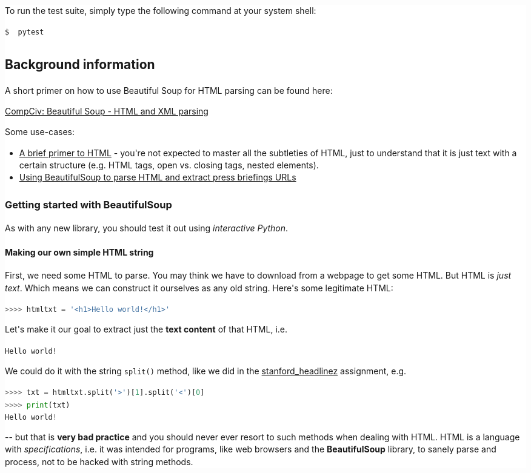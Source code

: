 To run the test suite, simply type the following command at your system shell:

```sh
$  pytest
```


## Background information

A short primer on how to use Beautiful Soup for HTML parsing can be found here:

[CompCiv: Beautiful Soup - HTML and XML parsing](http://2017.compciv.org/guide/topics/python-nonstandard-libraries/beautifulsoup.html)

Some use-cases:


- [A brief primer to HTML](http://www.compjour.org/tutorials/elements-of-a-webpage/#a-brief-primer-to-html) - you're not expected to master all the subtleties of HTML, just to understand that it is just text with a certain structure (e.g. HTML tags, open vs. closing tags, nested elements).
- [Using BeautifulSoup to parse HTML and extract press briefings URLs](http://www.compjour.org/warmups/govt-text-releases/intro-to-bs4-lxml-parsing-wh-press-briefings/)



### Getting started with BeautifulSoup

As with any new library, you should test it out using *interactive Python*.


#### Making our own simple HTML string

First, we need some HTML to parse. You may think we have to download from a webpage to get some HTML. But HTML is *just text*. Which means we can construct it ourselves as any old string. Here's some legitimate HTML:

```py
>>>> htmltxt = '<h1>Hello world!</h1>'
```

Let's make it our goal to extract just the **text content** of that HTML, i.e.

```
Hello world!
```

We could do it with the string `split()` method, like we did in the [stanford_headlinez](../stanford_headlinez) assignment, e.g.  


```py
>>>> txt = htmltxt.split('>')[1].split('<')[0]
>>>> print(txt)
Hello world!
```


-- but that is **very bad practice** and you should never ever resort to such methods when dealing with HTML. HTML is a language with *specifications*, i.e. it was intended for programs, like web browsers and the **BeautifulSoup** library, to sanely parse and process, not to be hacked with string methods.
